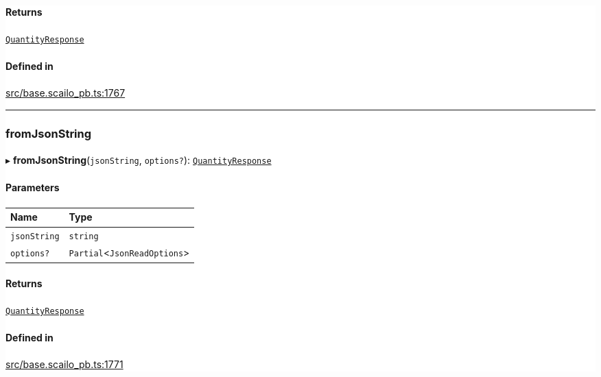 #### Returns

[`QuantityResponse`](QuantityResponse.md)

#### Defined in

[src/base.scailo_pb.ts:1767](https://github.com/scailo/ts-sdk/blob/c10a36b57201dfa5903d4b53efa1e62aa6208936/src/base.scailo_pb.ts#L1767)

___

### fromJsonString

▸ **fromJsonString**(`jsonString`, `options?`): [`QuantityResponse`](QuantityResponse.md)

#### Parameters

| Name | Type |
| :------ | :------ |
| `jsonString` | `string` |
| `options?` | `Partial`\<`JsonReadOptions`\> |

#### Returns

[`QuantityResponse`](QuantityResponse.md)

#### Defined in

[src/base.scailo_pb.ts:1771](https://github.com/scailo/ts-sdk/blob/c10a36b57201dfa5903d4b53efa1e62aa6208936/src/base.scailo_pb.ts#L1771)
